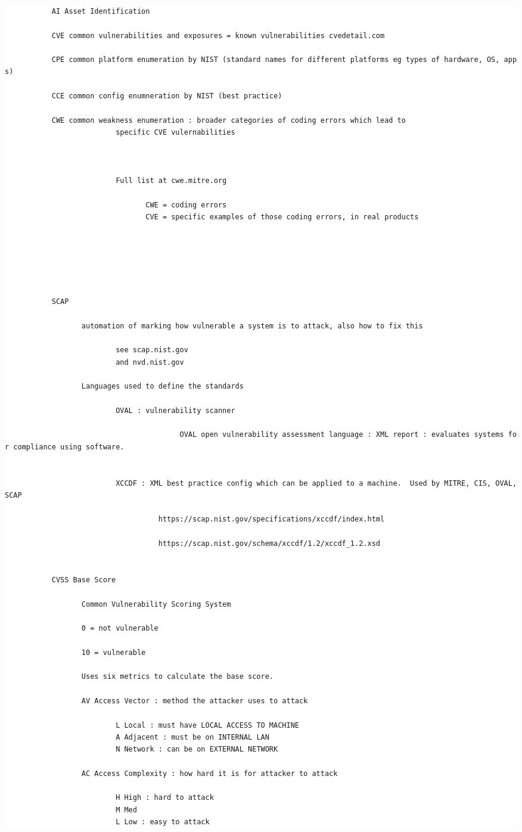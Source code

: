                AI Asset Identification
     
               CVE common vulnerabilities and exposures = known vulnerabilities cvedetail.com
               
               CPE common platform enumeration by NIST (standard names for different platforms eg types of hardware, OS, apps)
               
               CCE common config enumneration by NIST (best practice)
               
               CWE common weakness enumeration : broader categories of coding errors which lead to 
                              specific CVE vulernabilities
     
                        
     
                              Full list at cwe.mitre.org
     
                                     CWE = coding errors
                                     CVE = specific examples of those coding errors, in real products
     
     
               
     
     
     
               SCAP 
     
                      automation of marking how vulnerable a system is to attack, also how to fix this
     
                              see scap.nist.gov
                              and nvd.nist.gov
     
                      Languages used to define the standards 
     
                              OVAL : vulnerability scanner
     
                                             OVAL open vulnerability assessment language : XML report : evaluates systems for compliance using software.  
     
               
                              XCCDF : XML best practice config which can be applied to a machine.  Used by MITRE, CIS, OVAL, SCAP
     
                                        https://scap.nist.gov/specifications/xccdf/index.html
     
                                        https://scap.nist.gov/schema/xccdf/1.2/xccdf_1.2.xsd
     
     
               CVSS Base Score
               
                      Common Vulnerability Scoring System
                      
                      0 = not vulnerable
                      
                      10 = vulnerable
                      
                      Uses six metrics to calculate the base score.
     
                      AV Access Vector : method the attacker uses to attack
     
                              L Local : must have LOCAL ACCESS TO MACHINE
                              A Adjacent : must be on INTERNAL LAN
                              N Network : can be on EXTERNAL NETWORK
     
                      AC Access Complexity : how hard it is for attacker to attack
     
                              H High : hard to attack
                              M Med
                              L Low : easy to attack
     